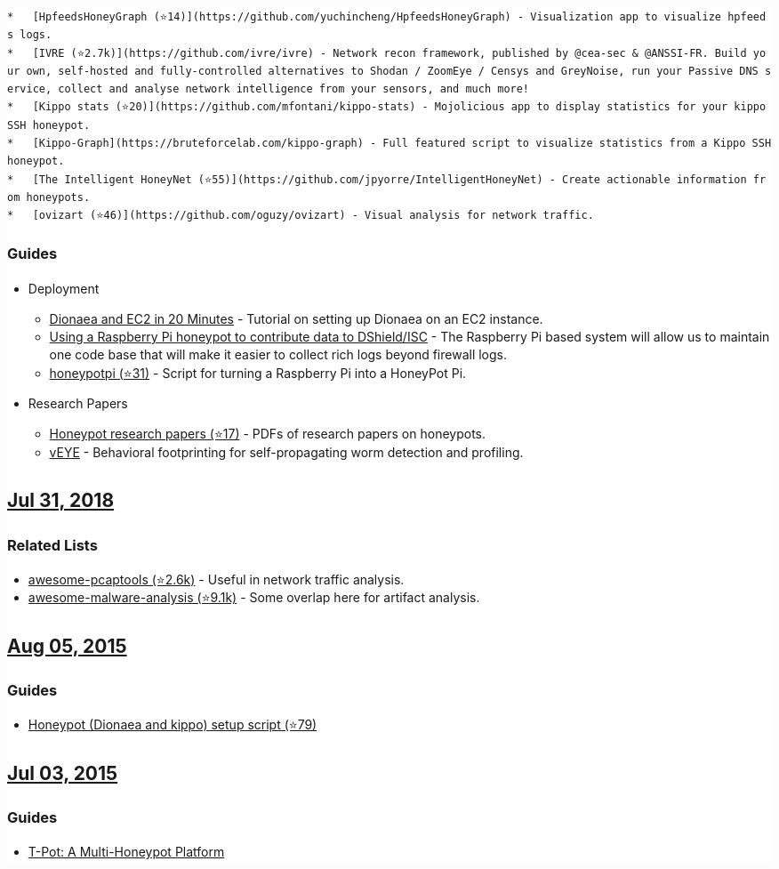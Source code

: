     *   [HpfeedsHoneyGraph (⭐14)](https://github.com/yuchincheng/HpfeedsHoneyGraph) - Visualization app to visualize hpfeeds logs.
    *   [IVRE (⭐2.7k)](https://github.com/ivre/ivre) - Network recon framework, published by @cea-sec & @ANSSI-FR. Build your own, self-hosted and fully-controlled alternatives to Shodan / ZoomEye / Censys and GreyNoise, run your Passive DNS service, collect and analyse network intelligence from your sensors, and much more!
    *   [Kippo stats (⭐20)](https://github.com/mfontani/kippo-stats) - Mojolicious app to display statistics for your kippo SSH honeypot.
    *   [Kippo-Graph](https://bruteforcelab.com/kippo-graph) - Full featured script to visualize statistics from a Kippo SSH honeypot.
    *   [The Intelligent HoneyNet (⭐55)](https://github.com/jpyorre/IntelligentHoneyNet) - Create actionable information from honeypots.
    *   [ovizart (⭐46)](https://github.com/oguzy/ovizart) - Visual analysis for network traffic.

### Guides

*   Deployment

    *   [Dionaea and EC2 in 20 Minutes](http://andrewmichaelsmith.com/2012/03/dionaea-honeypot-on-ec2-in-20-minutes/) - Tutorial on setting up Dionaea on an EC2 instance.
    *   [Using a Raspberry Pi honeypot to contribute data to DShield/ISC](https://isc.sans.edu/diary/22680) - The Raspberry Pi based system will allow us to maintain one code base that will make it easier to collect rich logs beyond firewall logs.
    *   [honeypotpi (⭐31)](https://github.com/free5ty1e/honeypotpi) - Script for turning a Raspberry Pi into a HoneyPot Pi.
*   Research Papers

    *   [Honeypot research papers (⭐17)](https://github.com/shbhmsingh72/Honeypot-Research-Papers) - PDFs of research papers on honeypots.
    *   [vEYE](https://link.springer.com/article/10.1007%2Fs10115-008-0137-3) - Behavioral footprinting for self-propagating worm detection and profiling.

## [Jul 31, 2018](/content/2018/07/31/README.md)

### Related Lists

*   [awesome-pcaptools (⭐2.6k)](https://github.com/caesar0301/awesome-pcaptools) - Useful in network traffic analysis.
*   [awesome-malware-analysis (⭐9.1k)](https://github.com/rshipp/awesome-malware-analysis) - Some overlap here for artifact analysis.

## [Aug 05, 2015](/content/2015/08/05/README.md)

### Guides

*   [Honeypot (Dionaea and kippo) setup script (⭐79)](https://github.com/andrewmichaelsmith/honeypot-setup-script/)

## [Jul 03, 2015](/content/2015/07/03/README.md)

### Guides

*   [T-Pot: A Multi-Honeypot Platform](https://dtag-dev-sec.github.io/mediator/feature/2015/03/17/concept.html)